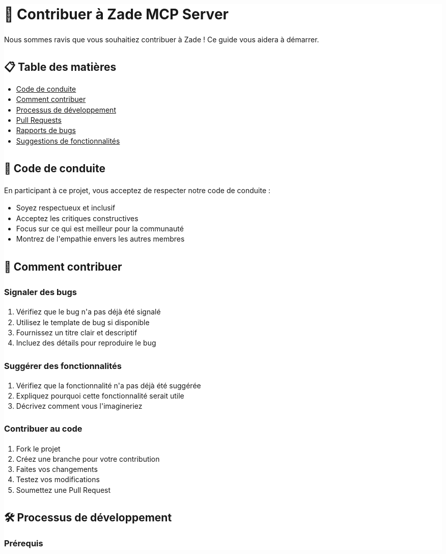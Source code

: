 # 🤝 Contribuer à Zade MCP Server

Nous sommes ravis que vous souhaitiez contribuer à Zade ! Ce guide vous aidera à démarrer.

## 📋 Table des matières

- [Code de conduite](#code-de-conduite)
- [Comment contribuer](#comment-contribuer)
- [Processus de développement](#processus-de-développement)
- [Pull Requests](#pull-requests)
- [Rapports de bugs](#rapports-de-bugs)
- [Suggestions de fonctionnalités](#suggestions-de-fonctionnalités)

## 🎯 Code de conduite

En participant à ce projet, vous acceptez de respecter notre code de conduite :

- Soyez respectueux et inclusif
- Acceptez les critiques constructives
- Focus sur ce qui est meilleur pour la communauté
- Montrez de l'empathie envers les autres membres

## 🚀 Comment contribuer

### Signaler des bugs

1. Vérifiez que le bug n'a pas déjà été signalé
2. Utilisez le template de bug si disponible
3. Fournissez un titre clair et descriptif
4. Incluez des détails pour reproduire le bug

### Suggérer des fonctionnalités

1. Vérifiez que la fonctionnalité n'a pas déjà été suggérée
2. Expliquez pourquoi cette fonctionnalité serait utile
3. Décrivez comment vous l'imagineriez

### Contribuer au code

1. Fork le projet
2. Créez une branche pour votre contribution
3. Faites vos changements
4. Testez vos modifications
5. Soumettez une Pull Request

## 🛠️ Processus de développement

### Prérequis
